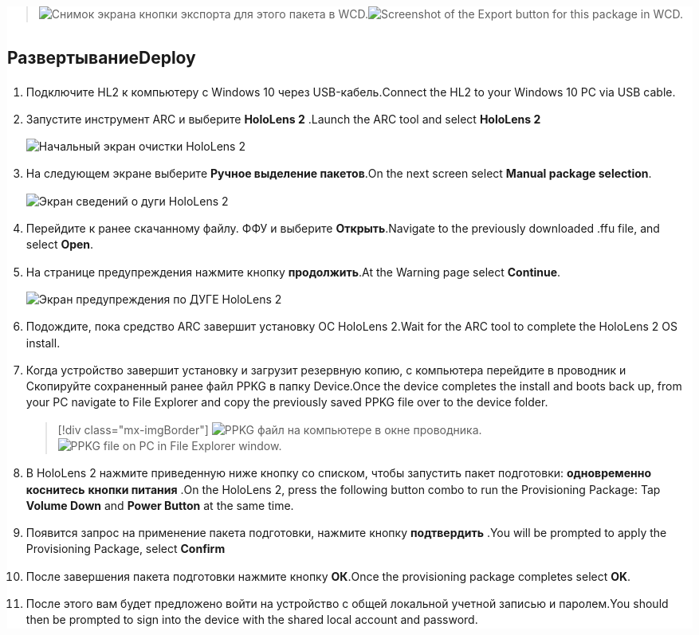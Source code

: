    > <span data-ttu-id="f50d9-176">![Снимок экрана кнопки экспорта для этого пакета в WCD.](images/offline-secure-sample-wcd-export.png)</span><span class="sxs-lookup"><span data-stu-id="f50d9-176">![Screenshot of the Export button for this package in WCD.](images/offline-secure-sample-wcd-export.png)</span></span>

## <a name="deploy"></a><span data-ttu-id="f50d9-177">Развертывание</span><span class="sxs-lookup"><span data-stu-id="f50d9-177">Deploy</span></span>

1. <span data-ttu-id="f50d9-178">Подключите HL2 к компьютеру с Windows 10 через USB-кабель.</span><span class="sxs-lookup"><span data-stu-id="f50d9-178">Connect the HL2 to your Windows 10 PC via USB cable.</span></span>
1. <span data-ttu-id="f50d9-179">Запустите инструмент ARC и выберите **HoloLens 2** .</span><span class="sxs-lookup"><span data-stu-id="f50d9-179">Launch the ARC tool and select **HoloLens 2**</span></span>

   ![Начальный экран очистки HoloLens 2](images/ARC2.png)

1. <span data-ttu-id="f50d9-181">На следующем экране выберите **Ручное выделение пакетов**.</span><span class="sxs-lookup"><span data-stu-id="f50d9-181">On the next screen select **Manual package selection**.</span></span>

   ![Экран сведений о дуги HoloLens 2](images/arc_device_info.png)

1. <span data-ttu-id="f50d9-183">Перейдите к ранее скачанному файлу. ФФУ и выберите **Открыть**.</span><span class="sxs-lookup"><span data-stu-id="f50d9-183">Navigate to the previously downloaded .ffu file, and select **Open**.</span></span>
1. <span data-ttu-id="f50d9-184">На странице предупреждения нажмите кнопку **продолжить**.</span><span class="sxs-lookup"><span data-stu-id="f50d9-184">At the Warning page select **Continue**.</span></span>

   ![Экран предупреждения по ДУГЕ HoloLens 2](images/arc_warning.png)

1. <span data-ttu-id="f50d9-186">Подождите, пока средство ARC завершит установку ОС HoloLens 2.</span><span class="sxs-lookup"><span data-stu-id="f50d9-186">Wait for the ARC tool to complete the HoloLens 2 OS install.</span></span>
1. <span data-ttu-id="f50d9-187">Когда устройство завершит установку и загрузит резервную копию, с компьютера перейдите в проводник и Скопируйте сохраненный ранее файл PPKG в папку Device.</span><span class="sxs-lookup"><span data-stu-id="f50d9-187">Once the device completes the install and boots back up, from your PC navigate to File Explorer and copy the previously saved PPKG file over to the device folder.</span></span>

   > [!div class="mx-imgBorder"]
   > <span data-ttu-id="f50d9-188">![PPKG файл на компьютере в окне проводника.](images/offline-secure-file-explorer.png)</span><span class="sxs-lookup"><span data-stu-id="f50d9-188">![PPKG file on PC in File Explorer window.](images/offline-secure-file-explorer.png)</span></span>

1. <span data-ttu-id="f50d9-189">В HoloLens 2 нажмите приведенную ниже кнопку со списком, чтобы запустить пакет подготовки: **одновременно коснитесь** **кнопки питания** .</span><span class="sxs-lookup"><span data-stu-id="f50d9-189">On the HoloLens 2, press the following button combo to run the Provisioning Package: Tap **Volume Down** and **Power Button** at the same time.</span></span>
1. <span data-ttu-id="f50d9-190">Появится запрос на применение пакета подготовки, нажмите кнопку **подтвердить** .</span><span class="sxs-lookup"><span data-stu-id="f50d9-190">You will be prompted to apply the Provisioning Package, select **Confirm**</span></span>
1. <span data-ttu-id="f50d9-191">После завершения пакета подготовки нажмите кнопку **ОК**.</span><span class="sxs-lookup"><span data-stu-id="f50d9-191">Once the provisioning package completes select **OK**.</span></span>
1. <span data-ttu-id="f50d9-192">После этого вам будет предложено войти на устройство с общей локальной учетной записью и паролем.</span><span class="sxs-lookup"><span data-stu-id="f50d9-192">You should then be prompted to sign into the device with the shared local account and password.</span></span>
